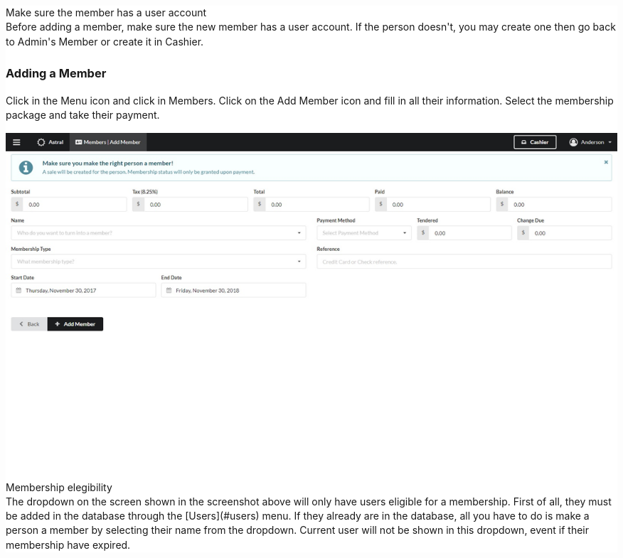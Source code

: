 <div class="ui icon message">
  <i class="info circle icon"></i>
  <div class="content">
    <div class="header">Make sure the member has a user account</div>
    Before adding a member, make sure the new member has a user account. If the person doesn't, you may create one then go back to Admin's Member or create it in Cashier.
  </div>
</div>

### Adding a Member

Click in the Menu icon and click in Members. Click on the Add Member icon and fill in all their information. Select the membership package and take their payment.

<img src="/assets/images/add-member.png" class="ui image" />

<div class="ui icon message">
  <i class="info circle icon"></i>
  <div class="content">
    <div class="header">Membership elegibility</div>
    The dropdown on the screen shown in the screenshot above will only have users eligible for a membership. First of all, they must be added in the database through the [Users](#users) menu. If they already are in the database, all you have to do is make a person a member by selecting their name from the dropdown. Current user will not be shown in this dropdown, event if their membership have expired.
  </div>
</div>
